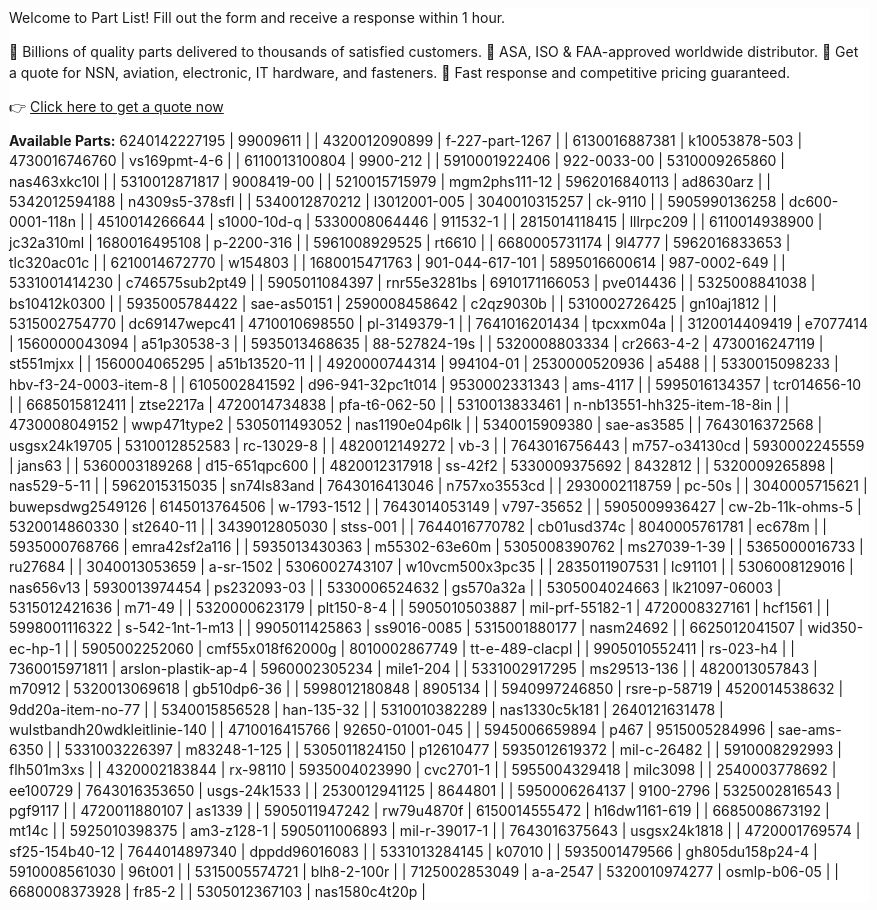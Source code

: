 Welcome to Part List! Fill out the form and receive a response within 1 hour. 

🔹 Billions of quality parts delivered to thousands of satisfied customers.
🔹 ASA, ISO & FAA-approved worldwide distributor.
🔹 Get a quote for NSN, aviation, electronic, IT hardware, and fasteners.
🔹 Fast response and competitive pricing guaranteed.

👉 [Click here to get a quote now](https://forms.gle/zb5Qi9NdgbbANaDG6)


**Available Parts:**
6240142227195 | 99009611 |  | 4320012090899 | f-227-part-1267 |  | 6130016887381 | k10053878-503 | 
4730016746760 | vs169pmt-4-6 |  | 6110013100804 | 9900-212 |  | 5910001922406 | 922-0033-00 | 
5310009265860 | nas463xkc10l |  | 5310012871817 | 9008419-00 |  | 5210015715979 | mgm2phs111-12 | 
5962016840113 | ad8630arz |  | 5342012594188 | n4309s5-378sfl |  | 5340012870212 | l3012001-005 | 
3040010315257 | ck-9110 |  | 5905990136258 | dc600-0001-118n |  | 4510014266644 | s1000-10d-q | 
5330008064446 | 911532-1 |  | 2815014118415 | lllrpc209 |  | 6110014938900 | jc32a310ml | 
1680016495108 | p-2200-316 |  | 5961008929525 | rt6610 |  | 6680005731174 | 9l4777 | 
5962016833653 | tlc320ac01c |  | 6210014672770 | w154803 |  | 1680015471763 | 901-044-617-101 | 
5895016600614 | 987-0002-649 |  | 5331001414230 | c746575sub2pt49 |  | 5905011084397 | rnr55e3281bs | 
6910171166053 | pve014436 |  | 5325008841038 | bs10412k0300 |  | 5935005784422 | sae-as50151 | 
2590008458642 | c2qz9030b |  | 5310002726425 | gn10aj1812 |  | 5315002754770 | dc69147wepc41 | 
4710010698550 | pl-3149379-1 |  | 7641016201434 | tpcxxm04a |  | 3120014409419 | e7077414 | 
1560000043094 | a51p30538-3 |  | 5935013468635 | 88-527824-19s |  | 5320008803334 | cr2663-4-2 | 
4730016247119 | st551mjxx |  | 1560004065295 | a51b13520-11 |  | 4920000744314 | 994104-01 | 
2530000520936 | a5488 |  | 5330015098233 | hbv-f3-24-0003-item-8 |  | 6105002841592 | d96-941-32pc1t014 | 
9530002331343 | ams-4117 |  | 5995016134357 | tcr014656-10 |  | 6685015812411 | ztse2217a | 
4720014734838 | pfa-t6-062-50 |  | 5310013833461 | n-nb13551-hh325-item-18-8in |  | 4730008049152 | wwp471type2 | 
5305011493052 | nas1190e04p6lk |  | 5340015909380 | sae-as3585 |  | 7643016372568 | usgsx24k19705 | 
5310012852583 | rc-13029-8 |  | 4820012149272 | vb-3 |  | 7643016756443 | m757-o34130cd | 
5930002245559 | jans63 |  | 5360003189268 | d15-651qpc600 |  | 4820012317918 | ss-42f2 | 
5330009375692 | 8432812 |  | 5320009265898 | nas529-5-11 |  | 5962015315035 | sn74ls83and | 
7643016413046 | n757xo3553cd |  | 2930002118759 | pc-50s |  | 3040005715621 | buwepsdwg2549126 | 
6145013764506 | w-1793-1512 |  | 7643014053149 | v797-35652 |  | 5905009936427 | cw-2b-11k-ohms-5 | 
5320014860330 | st2640-11 |  | 3439012805030 | stss-001 |  | 7644016770782 | cb01usd374c | 
8040005761781 | ec678m |  | 5935000768766 | emra42sf2a116 |  | 5935013430363 | m55302-63e60m | 
5305008390762 | ms27039-1-39 |  | 5365000016733 | ru27684 |  | 3040013053659 | a-sr-1502 | 
5306002743107 | w10vcm500x3pc35 |  | 2835011907531 | lc91101 |  | 5306008129016 | nas656v13 | 
5930013974454 | ps232093-03 |  | 5330006524632 | gs570a32a |  | 5305004024663 | lk21097-06003 | 
5315012421636 | m71-49 |  | 5320000623179 | plt150-8-4 |  | 5905010503887 | mil-prf-55182-1 | 
4720008327161 | hcf1561 |  | 5998001116322 | s-542-1nt-1-m13 |  | 9905011425863 | ss9016-0085 | 
5315001880177 | nasm24692 |  | 6625012041507 | wid350-ec-hp-1 |  | 5905002252060 | cmf55x018f62000g | 
8010002867749 | tt-e-489-clacpl |  | 9905010552411 | rs-023-h4 |  | 7360015971811 | arslon-plastik-ap-4 | 
5960002305234 | mile1-204 |  | 5331002917295 | ms29513-136 |  | 4820013057843 | m70912 | 
5320013069618 | gb510dp6-36 |  | 5998012180848 | 8905134 |  | 5940997246850 | rsre-p-58719 | 
4520014538632 | 9dd20a-item-no-77 |  | 5340015856528 | han-135-32 |  | 5310010382289 | nas1330c5k181 | 
2640121631478 | wulstbandh20wdkleitlinie-140 |  | 4710016415766 | 92650-01001-045 |  | 5945006659894 | p467 | 
9515005284996 | sae-ams-6350 |  | 5331003226397 | m83248-1-125 |  | 5305011824150 | p12610477 | 
5935012619372 | mil-c-26482 |  | 5910008292993 | flh501m3xs |  | 4320002183844 | rx-98110 | 
5935004023990 | cvc2701-1 |  | 5955004329418 | milc3098 |  | 2540003778692 | ee100729 | 
7643016353650 | usgs-24k1533 |  | 2530012941125 | 8644801 |  | 5950006264137 | 9100-2796 | 
5325002816543 | pgf9117 |  | 4720011880107 | as1339 |  | 5905011947242 | rw79u4870f | 
6150014555472 | h16dw1161-619 |  | 6685008673192 | mt14c |  | 5925010398375 | am3-z128-1 | 
5905011006893 | mil-r-39017-1 |  | 7643016375643 | usgsx24k1818 |  | 4720001769574 | sf25-154b40-12 | 
7644014897340 | dppdd96016083 |  | 5331013284145 | k07010 |  | 5935001479566 | gh805du158p24-4 | 
5910008561030 | 96t001 |  | 5315005574721 | blh8-2-100r |  | 7125002853049 | a-a-2547 | 
5320010974277 | osmlp-b06-05 |  | 6680008373928 | fr85-2 |  | 5305012367103 | nas1580c4t20p | 